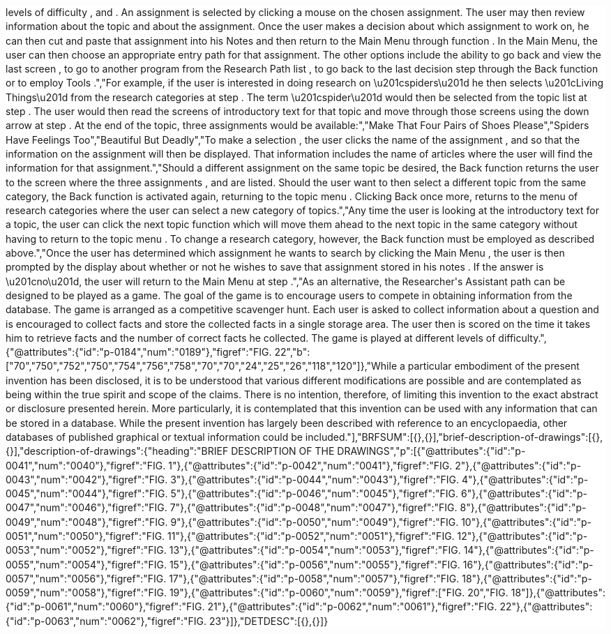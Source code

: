 levels of difficulty ,  and . An assignment is selected by clicking a mouse on the chosen assignment. The user may then review information about the topic and about the assignment. Once the user makes a decision about which assignment to work on, he can then cut and paste that assignment into his Notes  and then return to the Main Menu through function . In the Main Menu, the user can then choose an appropriate entry path for that assignment. The other options include the ability to go back and view the last screen , to go to another program from the Research Path list , to go back to the last decision step through the Back function  or to employ Tools .","For example, if the user is interested in doing research on \u201cspiders\u201d he then selects \u201cLiving Things\u201d from the research categories at step . The term \u201cspider\u201d would then be selected from the topic list at step . The user would then read the screens of introductory text for that topic and move through those screens using the down arrow at step . At the end of the topic, three assignments would be available:","Make That Four Pairs of Shoes Please","Spiders Have Feelings Too","Beautiful But Deadly","To make a selection , the user clicks the name of the assignment ,  and  so that the information on the assignment will then be displayed. That information includes the name of articles where the user will find the information for that assignment.","Should a different assignment on the same topic be desired, the Back function  returns the user to the screen where the three assignments ,  and  are listed. Should the user want to then select a different topic from the same category, the Back function  is activated again, returning to the topic menu . Clicking Back  once more, returns to the menu of research categories where the user can select a new category of topics.","Any time the user is looking at the introductory text for a topic, the user can click the next topic function  which will move them ahead  to the next topic in the same category without having to return to the topic menu . To change a research category, however, the Back function  must be employed as described above.","Once the user has determined which assignment he wants to search by clicking the Main Menu , the user is then prompted by the display about whether or not he wishes to save that assignment stored in his notes . If the answer is \u201cno\u201d, the user will return to the Main Menu at step .","As an alternative, the Researcher's Assistant path can be designed to be played as a game. The goal of the game is to encourage users to compete in obtaining information from the database. The game is arranged as a competitive scavenger hunt. Each user is asked to collect information about a question and is encouraged to collect facts and store the collected facts in a single storage area. The user then is scored on the time it takes him to retrieve facts and the number of correct facts he collected. The game is played at different levels of difficulty.",{"@attributes":{"id":"p-0184","num":"0189"},"figref":"FIG. 22","b":["70","750","752","750","754","756","758","70","70","24","25","26","118","120"]},"While a particular embodiment of the present invention has been disclosed, it is to be understood that various different modifications are possible and are contemplated as being within the true spirit and scope of the claims. There is no intention, therefore, of limiting this invention to the exact abstract or disclosure presented herein. More particularly, it is contemplated that this invention can be used with any information that can be stored in a database. While the present invention has largely been described with reference to an encyclopaedia, other databases of published graphical or textual information could be included."],"BRFSUM":[{},{}],"brief-description-of-drawings":[{},{}],"description-of-drawings":{"heading":"BRIEF DESCRIPTION OF THE DRAWINGS","p":[{"@attributes":{"id":"p-0041","num":"0040"},"figref":"FIG. 1"},{"@attributes":{"id":"p-0042","num":"0041"},"figref":"FIG. 2"},{"@attributes":{"id":"p-0043","num":"0042"},"figref":"FIG. 3"},{"@attributes":{"id":"p-0044","num":"0043"},"figref":"FIG. 4"},{"@attributes":{"id":"p-0045","num":"0044"},"figref":"FIG. 5"},{"@attributes":{"id":"p-0046","num":"0045"},"figref":"FIG. 6"},{"@attributes":{"id":"p-0047","num":"0046"},"figref":"FIG. 7"},{"@attributes":{"id":"p-0048","num":"0047"},"figref":"FIG. 8"},{"@attributes":{"id":"p-0049","num":"0048"},"figref":"FIG. 9"},{"@attributes":{"id":"p-0050","num":"0049"},"figref":"FIG. 10"},{"@attributes":{"id":"p-0051","num":"0050"},"figref":"FIG. 11"},{"@attributes":{"id":"p-0052","num":"0051"},"figref":"FIG. 12"},{"@attributes":{"id":"p-0053","num":"0052"},"figref":"FIG. 13"},{"@attributes":{"id":"p-0054","num":"0053"},"figref":"FIG. 14"},{"@attributes":{"id":"p-0055","num":"0054"},"figref":"FIG. 15"},{"@attributes":{"id":"p-0056","num":"0055"},"figref":"FIG. 16"},{"@attributes":{"id":"p-0057","num":"0056"},"figref":"FIG. 17"},{"@attributes":{"id":"p-0058","num":"0057"},"figref":"FIG. 18"},{"@attributes":{"id":"p-0059","num":"0058"},"figref":"FIG. 19"},{"@attributes":{"id":"p-0060","num":"0059"},"figref":["FIG. 20","FIG. 18"]},{"@attributes":{"id":"p-0061","num":"0060"},"figref":"FIG. 21"},{"@attributes":{"id":"p-0062","num":"0061"},"figref":"FIG. 22"},{"@attributes":{"id":"p-0063","num":"0062"},"figref":"FIG. 23"}]},"DETDESC":[{},{}]}
